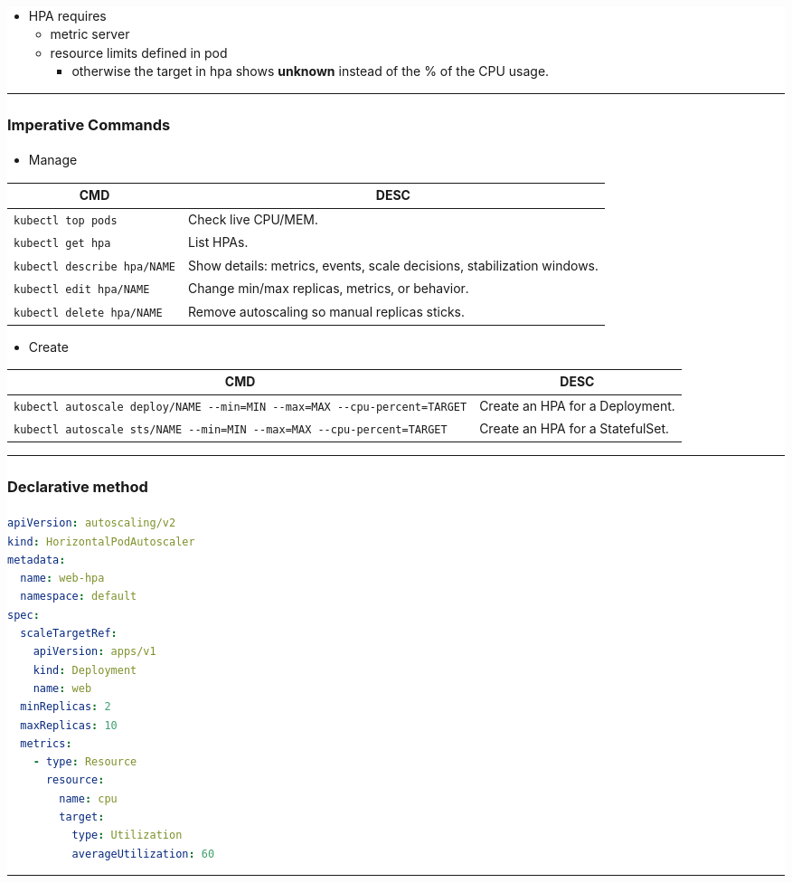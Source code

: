 - HPA requires
  - metric server
  - resource limits defined in pod
    - otherwise the target in hpa shows **unknown** instead of the % of the CPU usage.

---

### Imperative Commands

- Manage

| CMD                         | DESC                                                                   |
| --------------------------- | ---------------------------------------------------------------------- |
| `kubectl top pods`          | Check live CPU/MEM.                                                    |
| `kubectl get hpa`           | List HPAs.                                                             |
| `kubectl describe hpa/NAME` | Show details: metrics, events, scale decisions, stabilization windows. |
| `kubectl edit hpa/NAME`     | Change min/max replicas, metrics, or behavior.                         |
| `kubectl delete hpa/NAME`   | Remove autoscaling so manual replicas sticks.                          |

- Create

| CMD                                                                      | DESC                             |
| ------------------------------------------------------------------------ | -------------------------------- |
| `kubectl autoscale deploy/NAME --min=MIN --max=MAX --cpu-percent=TARGET` | Create an HPA for a Deployment.  |
| `kubectl autoscale sts/NAME --min=MIN --max=MAX --cpu-percent=TARGET`    | Create an HPA for a StatefulSet. |

---

### Declarative method

```yaml
apiVersion: autoscaling/v2
kind: HorizontalPodAutoscaler
metadata:
  name: web-hpa
  namespace: default
spec:
  scaleTargetRef:
    apiVersion: apps/v1
    kind: Deployment
    name: web
  minReplicas: 2
  maxReplicas: 10
  metrics:
    - type: Resource
      resource:
        name: cpu
        target:
          type: Utilization
          averageUtilization: 60
```

---